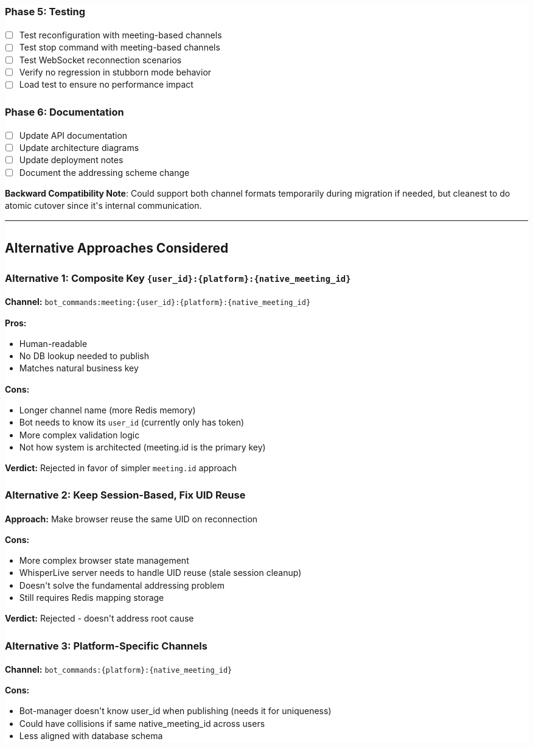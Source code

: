 ### Phase 5: Testing
- [ ] Test reconfiguration with meeting-based channels
- [ ] Test stop command with meeting-based channels
- [ ] Test WebSocket reconnection scenarios
- [ ] Verify no regression in stubborn mode behavior
- [ ] Load test to ensure no performance impact

### Phase 6: Documentation
- [ ] Update API documentation
- [ ] Update architecture diagrams
- [ ] Update deployment notes
- [ ] Document the addressing scheme change

**Backward Compatibility Note**: Could support both channel formats temporarily during migration if needed, but cleanest to do atomic cutover since it's internal communication.

---

## Alternative Approaches Considered

### Alternative 1: Composite Key `{user_id}:{platform}:{native_meeting_id}`
**Channel:** `bot_commands:meeting:{user_id}:{platform}:{native_meeting_id}`

**Pros:**
- Human-readable
- No DB lookup needed to publish
- Matches natural business key

**Cons:**
- Longer channel name (more Redis memory)
- Bot needs to know its `user_id` (currently only has token)
- More complex validation logic
- Not how system is architected (meeting.id is the primary key)

**Verdict:** Rejected in favor of simpler `meeting.id` approach

### Alternative 2: Keep Session-Based, Fix UID Reuse
**Approach:** Make browser reuse the same UID on reconnection

**Cons:**
- More complex browser state management
- WhisperLive server needs to handle UID reuse (stale session cleanup)
- Doesn't solve the fundamental addressing problem
- Still requires Redis mapping storage

**Verdict:** Rejected - doesn't address root cause

### Alternative 3: Platform-Specific Channels
**Channel:** `bot_commands:{platform}:{native_meeting_id}`

**Cons:**
- Bot-manager doesn't know user_id when publishing (needs it for uniqueness)
- Could have collisions if same native_meeting_id across users
- Less aligned with database schema

